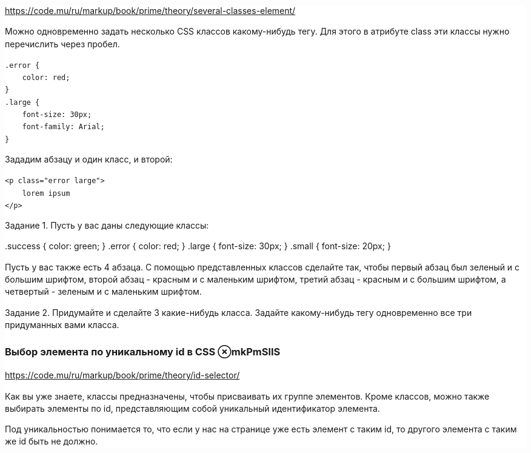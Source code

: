 https://code.mu/ru/markup/book/prime/theory/several-classes-element/

Можно одновременно задать несколько CSS классов какому-нибудь тегу. Для этого в атрибуте class эти классы нужно перечислить через пробел.

```
.error {
	color: red;
}
.large {
	font-size: 30px;
	font-family: Arial;
}
```

Зададим абзацу и один класс, и второй:

```
<p class="error large">
	lorem ipsum
</p>
```

Задание 1. Пусть у вас даны следующие классы:


.success {
	color: green;
}
.error {
	color: red;
}
.large {
	font-size: 30px;
}
.small {
	font-size: 20px;
}


Пусть у вас также есть 4 абзаца. С помощью представленных классов сделайте так, чтобы первый абзац был зеленый и с большим шрифтом, второй абзац - красным и с маленьким шрифтом, третий абзац - красным и с большим шрифтом, а четвертый - зеленым и с маленьким шрифтом.


Задание 2. Придумайте и сделайте 3 какие-нибудь класса. Задайте какому-нибудь тегу одновременно все три придуманных вами класса.


### Выбор элемента по уникальному id в CSS ⊗mkPmSlIS

https://code.mu/ru/markup/book/prime/theory/id-selector/


Как вы уже знаете, классы предназначены, чтобы присваивать их группе элементов. Кроме классов, можно также выбирать элементы по id, представляющим собой уникальный идентификатор элемента.

Под уникальностью понимается то, что если у нас на странице уже есть элемент с таким id, то другого элемента с таким же id быть не должно.
